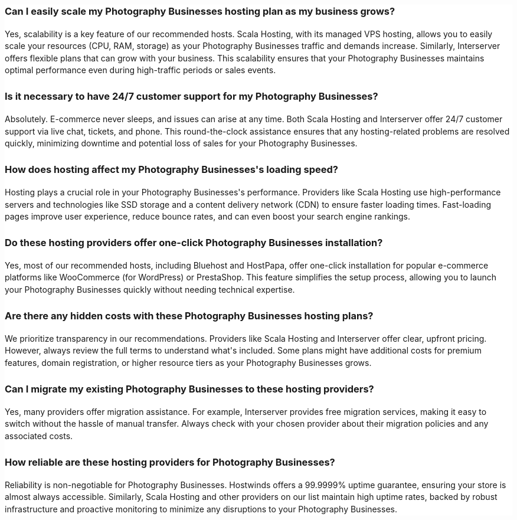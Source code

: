 ### Can I easily scale my Photography Businesses hosting plan as my business grows? 
Yes, scalability is a key feature of our recommended hosts. Scala Hosting, with its managed VPS hosting, allows you to easily scale your resources (CPU, RAM, storage) as your Photography Businesses traffic and demands increase. Similarly, Interserver offers flexible plans that can grow with your business. This scalability ensures that your Photography Businesses maintains optimal performance even during high-traffic periods or sales events.

### Is it necessary to have 24/7 customer support for my Photography Businesses? 
Absolutely. E-commerce never sleeps, and issues can arise at any time. Both Scala Hosting and Interserver offer 24/7 customer support via live chat, tickets, and phone. This round-the-clock assistance ensures that any hosting-related problems are resolved quickly, minimizing downtime and potential loss of sales for your Photography Businesses.

### How does hosting affect my Photography Businesses's loading speed? 
Hosting plays a crucial role in your Photography Businesses's performance. Providers like Scala Hosting use high-performance servers and technologies like SSD storage and a content delivery network (CDN) to ensure faster loading times. Fast-loading pages improve user experience, reduce bounce rates, and can even boost your search engine rankings.

### Do these hosting providers offer one-click Photography Businesses installation? 
Yes, most of our recommended hosts, including Bluehost and HostPapa, offer one-click installation for popular e-commerce platforms like WooCommerce (for WordPress) or PrestaShop. This feature simplifies the setup process, allowing you to launch your Photography Businesses quickly without needing technical expertise.

### Are there any hidden costs with these Photography Businesses hosting plans? 
We prioritize transparency in our recommendations. Providers like Scala Hosting and Interserver offer clear, upfront pricing. However, always review the full terms to understand what's included. Some plans might have additional costs for premium features, domain registration, or higher resource tiers as your Photography Businesses grows.

### Can I migrate my existing Photography Businesses to these hosting providers? 
Yes, many providers offer migration assistance. For example, Interserver provides free migration services, making it easy to switch without the hassle of manual transfer. Always check with your chosen provider about their migration policies and any associated costs.

### How reliable are these hosting providers for Photography Businesses? 
Reliability is non-negotiable for Photography Businesses. Hostwinds offers a 99.9999% uptime guarantee, ensuring your store is almost always accessible. Similarly, Scala Hosting and other providers on our list maintain high uptime rates, backed by robust infrastructure and proactive monitoring to minimize any disruptions to your Photography Businesses.
